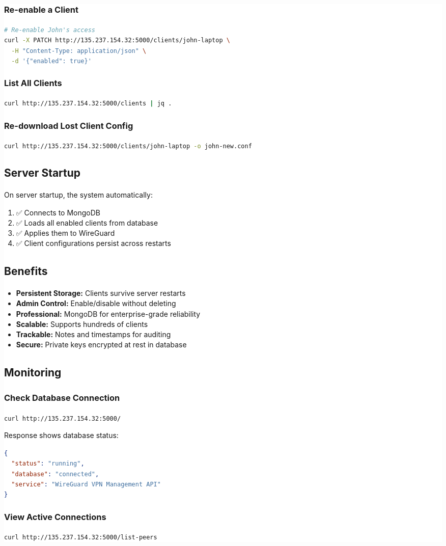 ### Re-enable a Client

```bash
# Re-enable John's access
curl -X PATCH http://135.237.154.32:5000/clients/john-laptop \
  -H "Content-Type: application/json" \
  -d '{"enabled": true}'
```

### List All Clients

```bash
curl http://135.237.154.32:5000/clients | jq .
```

### Re-download Lost Client Config

```bash
curl http://135.237.154.32:5000/clients/john-laptop -o john-new.conf
```

## Server Startup

On server startup, the system automatically:

1. ✅ Connects to MongoDB
2. ✅ Loads all enabled clients from database
3. ✅ Applies them to WireGuard
4. ✅ Client configurations persist across restarts

## Benefits

- **Persistent Storage:** Clients survive server restarts
- **Admin Control:** Enable/disable without deleting
- **Professional:** MongoDB for enterprise-grade reliability
- **Scalable:** Supports hundreds of clients
- **Trackable:** Notes and timestamps for auditing
- **Secure:** Private keys encrypted at rest in database

## Monitoring

### Check Database Connection

```bash
curl http://135.237.154.32:5000/
```

Response shows database status:
```json
{
  "status": "running",
  "database": "connected",
  "service": "WireGuard VPN Management API"
}
```

### View Active Connections

```bash
curl http://135.237.154.32:5000/list-peers
```

